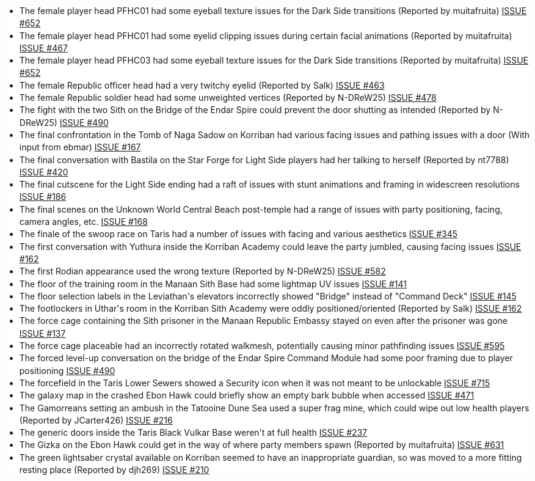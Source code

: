 * The female player head PFHC01 had some eyeball texture issues for the Dark Side transitions (Reported by muitafruita) [ISSUE #652](https://github.com/KOTORCommunityPatches/K1_Community_Patch/issues/652)
* The female player head PFHC01 had some eyelid clipping issues during certain facial animations (Reported by muitafruita) [ISSUE #467](https://github.com/KOTORCommunityPatches/K1_Community_Patch/issues/467)
* The female player head PFHC03 had some eyeball texture issues for the Dark Side transitions (Reported by muitafruita) [ISSUE #652](https://github.com/KOTORCommunityPatches/K1_Community_Patch/issues/652)
* The female Republic officer head had a very twitchy eyelid (Reported by Salk) [ISSUE #463](https://github.com/KOTORCommunityPatches/K1_Community_Patch/issues/463)
* The female Republic soldier head had some unweighted vertices (Reported by N-DReW25) [ISSUE #478](https://github.com/KOTORCommunityPatches/K1_Community_Patch/issues/478)
* The fight with the two Sith on the Bridge of the Endar Spire could prevent the door shutting as intended (Reported by N-DReW25) [ISSUE #490](https://github.com/KOTORCommunityPatches/K1_Community_Patch/issues/490)
* The final confrontation in the Tomb of Naga Sadow on Korriban had various facing issues and pathing issues with a door (With input from ebmar) [ISSUE #167](https://github.com/KOTORCommunityPatches/K1_Community_Patch/issues/167)
* The final conversation with Bastila on the Star Forge for Light Side players had her talking to herself (Reported by nt7788) [ISSUE #420](https://github.com/KOTORCommunityPatches/K1_Community_Patch/issues/420)
* The final cutscene for the Light Side ending had a raft of issues with stunt animations and framing in widescreen resolutions [ISSUE #186](https://github.com/KOTORCommunityPatches/K1_Community_Patch/issues/186)
* The final scenes on the Unknown World Central Beach post-temple had a range of issues with party positioning, facing, camera angles, etc. [ISSUE #168](https://github.com/KOTORCommunityPatches/K1_Community_Patch/issues/168)
* The finale of the swoop race on Taris had a number of issues with facing and various aesthetics [ISSUE #345](https://github.com/KOTORCommunityPatches/K1_Community_Patch/issues/345)
* The first conversation with Yuthura inside the Korriban Academy could leave the party jumbled, causing facing issues [ISSUE #162](https://github.com/KOTORCommunityPatches/K1_Community_Patch/issues/162)
* The first Rodian appearance used the wrong texture (Reported by N-DReW25) [ISSUE #582](https://github.com/KOTORCommunityPatches/K1_Community_Patch/issues/582)
* The floor of the training room in the Manaan Sith Base had some lightmap UV issues [ISSUE #141](https://github.com/KOTORCommunityPatches/K1_Community_Patch/issues/141)
* The floor selection labels in the Leviathan's elevators incorrectly showed "Bridge" instead of "Command Deck" [ISSUE #145](https://github.com/KOTORCommunityPatches/K1_Community_Patch/issues/145)
* The footlockers in Uthar's room in the Korriban Sith Academy were oddly positioned/oriented (Reported by Salk) [ISSUE #162](https://github.com/KOTORCommunityPatches/K1_Community_Patch/issues/162)
* The force cage containing the Sith prisoner in the Manaan Republic Embassy stayed on even after the prisoner was gone [ISSUE #137](https://github.com/KOTORCommunityPatches/K1_Community_Patch/issues/137)
* The force cage placeable had an incorrectly rotated walkmesh, potentially causing minor pathfinding issues [ISSUE #595](https://github.com/KOTORCommunityPatches/K1_Community_Patch/issues/595)
* The forced level-up conversation on the bridge of the Endar Spire Command Module had some poor framing due to player positioning [ISSUE #490](https://github.com/KOTORCommunityPatches/K1_Community_Patch/issues/490)
* The forcefield in the Taris Lower Sewers showed a Security icon when it was not meant to be unlockable [ISSUE #715](https://github.com/KOTORCommunityPatches/K1_Community_Patch/issues/715)
* The galaxy map in the crashed Ebon Hawk could briefly show an empty bark bubble when accessed [ISSUE #471](https://github.com/KOTORCommunityPatches/K1_Community_Patch/issues/471)
* The Gamorreans setting an ambush in the Tatooine Dune Sea used a super frag mine, which could wipe out low health players (Reported by JCarter426) [ISSUE #216](https://github.com/KOTORCommunityPatches/K1_Community_Patch/issues/216)
* The generic doors inside the Taris Black Vulkar Base weren't at full health [ISSUE #237](https://github.com/KOTORCommunityPatches/K1_Community_Patch/issues/237)
* The Gizka on the Ebon Hawk could get in the way of where party members spawn (Reported by muitafruita) [ISSUE #631](https://github.com/KOTORCommunityPatches/K1_Community_Patch/issues/631)
* The green lightsaber crystal available on Korriban seemed to have an inappropriate guardian, so was moved to a more fitting resting place (Reported by djh269) [ISSUE #210](https://github.com/KOTORCommunityPatches/K1_Community_Patch/issues/210)